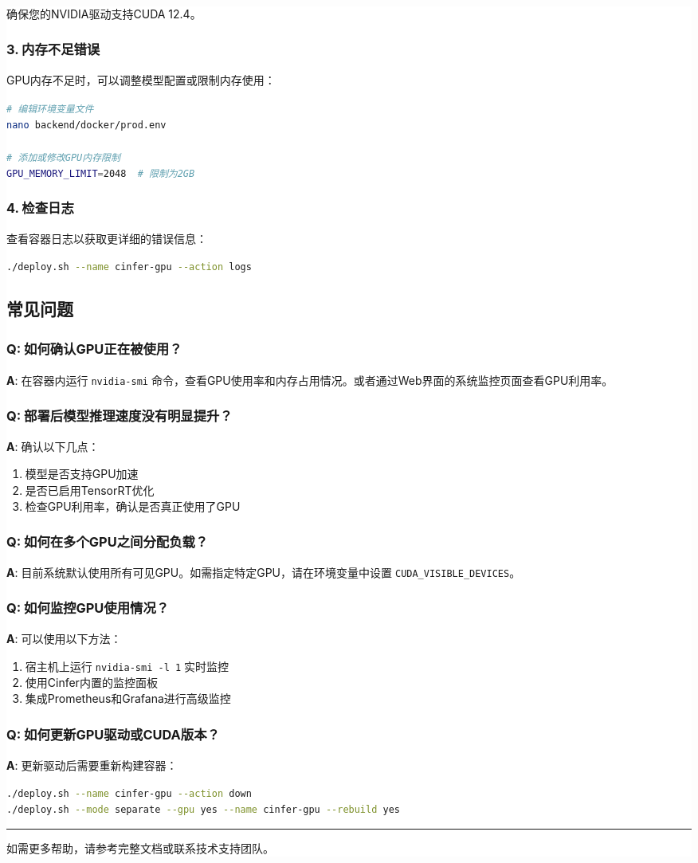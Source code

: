 确保您的NVIDIA驱动支持CUDA 12.4。

### 3. 内存不足错误
GPU内存不足时，可以调整模型配置或限制内存使用：

```bash
# 编辑环境变量文件
nano backend/docker/prod.env

# 添加或修改GPU内存限制
GPU_MEMORY_LIMIT=2048  # 限制为2GB
```

### 4. 检查日志
查看容器日志以获取更详细的错误信息：

```bash
./deploy.sh --name cinfer-gpu --action logs
```

## 常见问题

### Q: 如何确认GPU正在被使用？
**A**: 在容器内运行 `nvidia-smi` 命令，查看GPU使用率和内存占用情况。或者通过Web界面的系统监控页面查看GPU利用率。

### Q: 部署后模型推理速度没有明显提升？
**A**: 确认以下几点：
1. 模型是否支持GPU加速
2. 是否已启用TensorRT优化
3. 检查GPU利用率，确认是否真正使用了GPU

### Q: 如何在多个GPU之间分配负载？
**A**: 目前系统默认使用所有可见GPU。如需指定特定GPU，请在环境变量中设置 `CUDA_VISIBLE_DEVICES`。

### Q: 如何监控GPU使用情况？
**A**: 可以使用以下方法：
1. 宿主机上运行 `nvidia-smi -l 1` 实时监控
2. 使用Cinfer内置的监控面板
3. 集成Prometheus和Grafana进行高级监控

### Q: 如何更新GPU驱动或CUDA版本？
**A**: 更新驱动后需要重新构建容器：
```bash
./deploy.sh --name cinfer-gpu --action down
./deploy.sh --mode separate --gpu yes --name cinfer-gpu --rebuild yes
```

---

如需更多帮助，请参考完整文档或联系技术支持团队。 